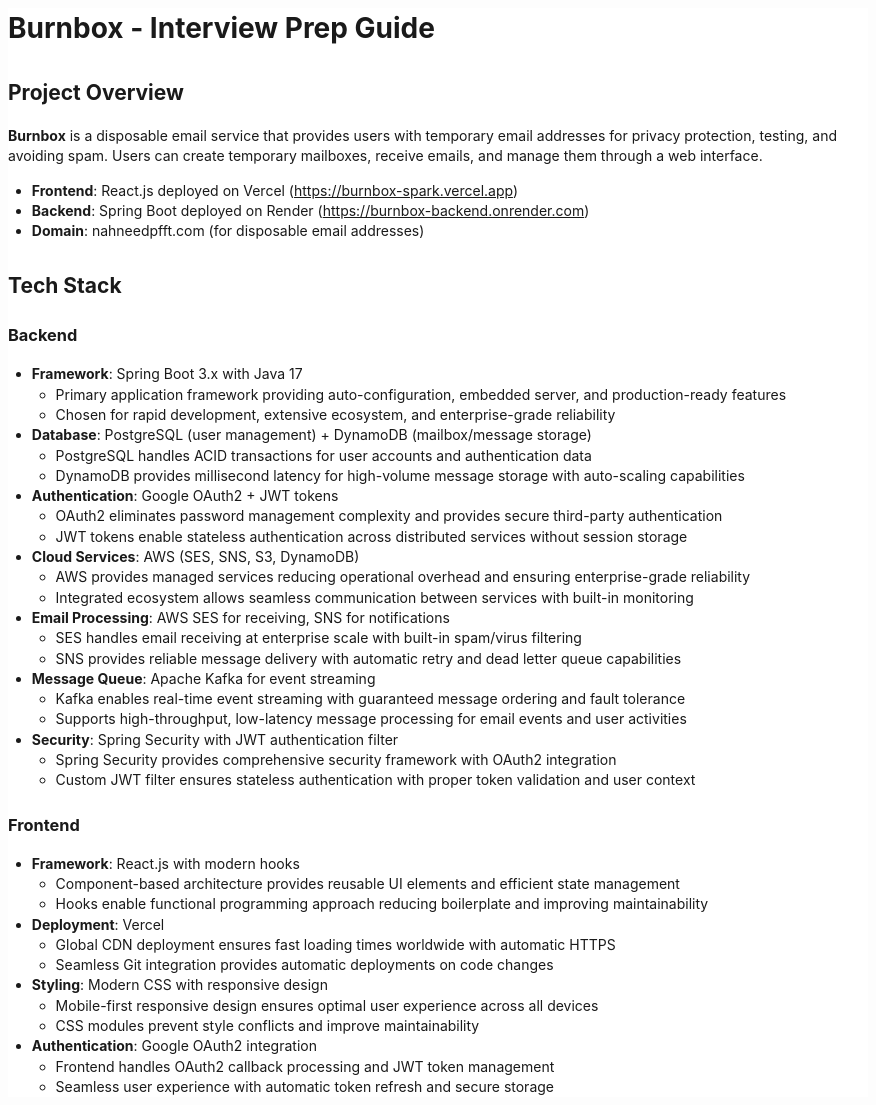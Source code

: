 # Burnbox - Interview Prep Guide

## Project Overview
**Burnbox** is a disposable email service that provides users with temporary email addresses for privacy protection, testing, and avoiding spam. Users can create temporary mailboxes, receive emails, and manage them through a web interface.

- **Frontend**: React.js deployed on Vercel (https://burnbox-spark.vercel.app)
- **Backend**: Spring Boot deployed on Render (https://burnbox-backend.onrender.com)
- **Domain**: nahneedpfft.com (for disposable email addresses)

## Tech Stack

### Backend
- **Framework**: Spring Boot 3.x with Java 17
  - Primary application framework providing auto-configuration, embedded server, and production-ready features
  - Chosen for rapid development, extensive ecosystem, and enterprise-grade reliability
- **Database**: PostgreSQL (user management) + DynamoDB (mailbox/message storage)
  - PostgreSQL handles ACID transactions for user accounts and authentication data
  - DynamoDB provides millisecond latency for high-volume message storage with auto-scaling capabilities
- **Authentication**: Google OAuth2 + JWT tokens
  - OAuth2 eliminates password management complexity and provides secure third-party authentication
  - JWT tokens enable stateless authentication across distributed services without session storage
- **Cloud Services**: AWS (SES, SNS, S3, DynamoDB)
  - AWS provides managed services reducing operational overhead and ensuring enterprise-grade reliability
  - Integrated ecosystem allows seamless communication between services with built-in monitoring
- **Email Processing**: AWS SES for receiving, SNS for notifications
  - SES handles email receiving at enterprise scale with built-in spam/virus filtering
  - SNS provides reliable message delivery with automatic retry and dead letter queue capabilities
- **Message Queue**: Apache Kafka for event streaming
  - Kafka enables real-time event streaming with guaranteed message ordering and fault tolerance
  - Supports high-throughput, low-latency message processing for email events and user activities
- **Security**: Spring Security with JWT authentication filter
  - Spring Security provides comprehensive security framework with OAuth2 integration
  - Custom JWT filter ensures stateless authentication with proper token validation and user context

### Frontend
- **Framework**: React.js with modern hooks
  - Component-based architecture provides reusable UI elements and efficient state management
  - Hooks enable functional programming approach reducing boilerplate and improving maintainability
- **Deployment**: Vercel
  - Global CDN deployment ensures fast loading times worldwide with automatic HTTPS
  - Seamless Git integration provides automatic deployments on code changes
- **Styling**: Modern CSS with responsive design
  - Mobile-first responsive design ensures optimal user experience across all devices
  - CSS modules prevent style conflicts and improve maintainability
- **Authentication**: Google OAuth2 integration
  - Frontend handles OAuth2 callback processing and JWT token management
  - Seamless user experience with automatic token refresh and secure storage
